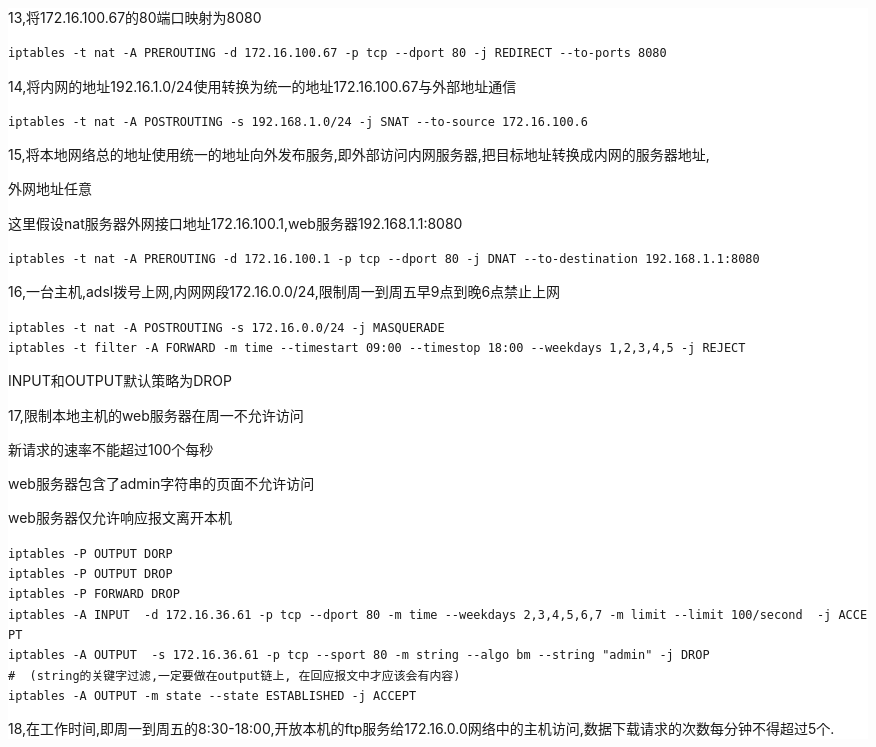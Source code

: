 

13,将172.16.100.67的80端口映射为8080

```
iptables -t nat -A PREROUTING -d 172.16.100.67 -p tcp --dport 80 -j REDIRECT --to-ports 8080
```



14,将内网的地址192.16.1.0/24使用转换为统一的地址172.16.100.67与外部地址通信

```
iptables -t nat -A POSTROUTING -s 192.168.1.0/24 -j SNAT --to-source 172.16.100.6
```



15,将本地网络总的地址使用统一的地址向外发布服务,即外部访问内网服务器,把目标地址转换成内网的服务器地址,

外网地址任意

这里假设nat服务器外网接口地址172.16.100.1,web服务器192.168.1.1:8080

```
iptables -t nat -A PREROUTING -d 172.16.100.1 -p tcp --dport 80 -j DNAT --to-destination 192.168.1.1:8080
```



16,一台主机,adsl拨号上网,内网网段172.16.0.0/24,限制周一到周五早9点到晚6点禁止上网

```
iptables -t nat -A POSTROUTING -s 172.16.0.0/24 -j MASQUERADE 
iptables -t filter -A FORWARD -m time --timestart 09:00 --timestop 18:00 --weekdays 1,2,3,4,5 -j REJECT
```



INPUT和OUTPUT默认策略为DROP

17,限制本地主机的web服务器在周一不允许访问

新请求的速率不能超过100个每秒

web服务器包含了admin字符串的页面不允许访问

web服务器仅允许响应报文离开本机

 

```
iptables -P OUTPUT DORP
iptables -P OUTPUT DROP
iptables -P FORWARD DROP
iptables -A INPUT  -d 172.16.36.61 -p tcp --dport 80 -m time --weekdays 2,3,4,5,6,7 -m limit --limit 100/second  -j ACCEPT
iptables -A OUTPUT  -s 172.16.36.61 -p tcp --sport 80 -m string --algo bm --string "admin" -j DROP
#  (string的关键字过滤,一定要做在output链上, 在回应报文中才应该会有内容)
iptables -A OUTPUT -m state --state ESTABLISHED -j ACCEPT
```



18,在工作时间,即周一到周五的8:30-18:00,开放本机的ftp服务给172.16.0.0网络中的主机访问,数据下载请求的次数每分钟不得超过5个.
